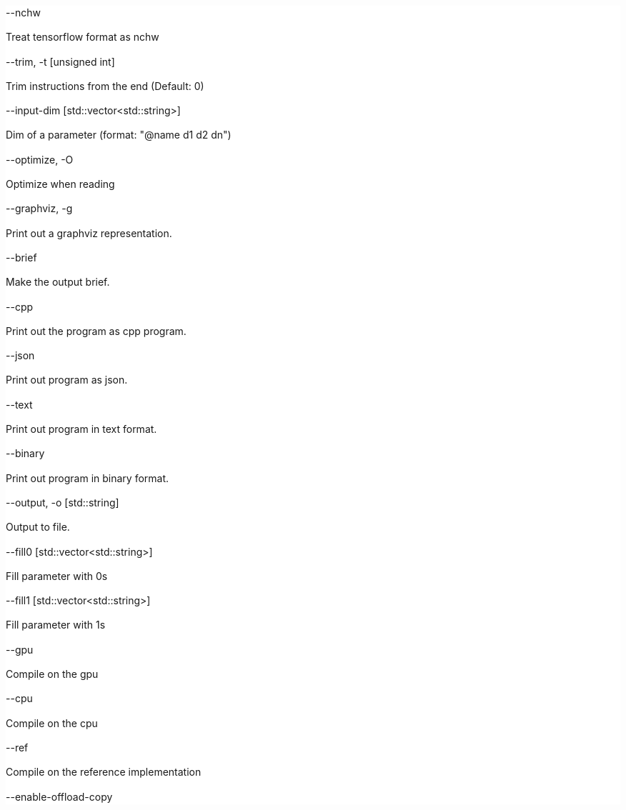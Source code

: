 \--nchw

Treat tensorflow format as nchw

\--trim, -t \[unsigned int\]

Trim instructions from the end (Default: 0)

\--input-dim \[std::vector\<std::string>\]

Dim of a parameter (format: "\@name d1 d2 dn")

\--optimize, -O

Optimize when reading

\--graphviz, -g

Print out a graphviz representation.

\--brief

Make the output brief.

\--cpp

Print out the program as cpp program.

\--json

Print out program as json.

\--text

Print out program in text format.

\--binary

Print out program in binary format.

\--output, -o \[std::string\]

Output to file.

\--fill0 \[std::vector\<std::string>\]

Fill parameter with 0s

\--fill1 \[std::vector\<std::string>\]

Fill parameter with 1s

\--gpu

Compile on the gpu

\--cpu

Compile on the cpu

\--ref

Compile on the reference implementation

\--enable-offload-copy

